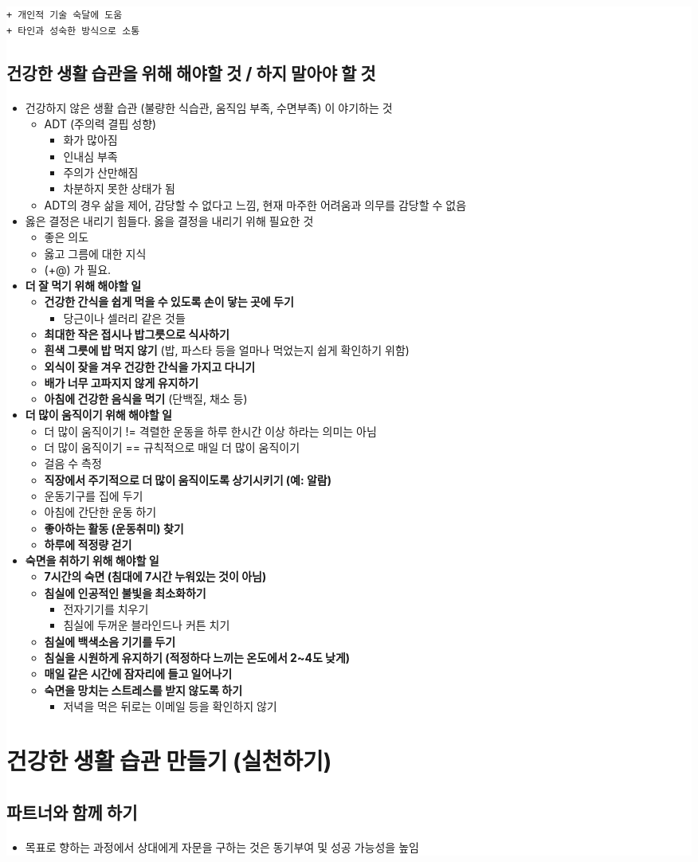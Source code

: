 	+ 개인적 기술 숙달에 도움
	+ 타인과 성숙한 방식으로 소통
				
## 건강한 생활 습관을 위해 해야할 것 / 하지 말아야 할 것

* 건강하지 않은 생활 습관 (불량한 식습관, 움직임 부족, 수면부족) 이 야기하는 것
	- ADT (주의력 결핍 성향)
		+ 화가 많아짐
		+ 인내심 부족
		+ 주의가 산만해짐
		+ 차분하지 못한 상태가 됨
	- ADT의 경우 삶을 제어, 감당할 수 없다고 느낌, 현재 마주한 어려움과 의무를 감당할 수 없음
* 옳은 결정은 내리기 힘들다. 옳을 결정을 내리기 위해 필요한 것
	- 좋은 의도
	- 옳고 그름에 대한 지식
	- (+@) 가 필요.
* **더 잘 먹기 위해 해야할 일**
	- **건강한 간식을 쉽게 먹을 수 있도록 손이 닿는 곳에 두기**
		+ 당근이나 셀러리 같은 것들
	- **최대한 작은 접시나 밥그릇으로 식사하기**
	- **흰색 그릇에 밥 먹지 않기** (밥, 파스타 등을 얼마나 먹었는지 쉽게 확인하기 위함)
	- **외식이 잦을 겨우 건강한 간식을 가지고 다니기**
	- **배가 너무 고파지지 않게 유지하기**
	- **아침에 건강한 음식을 먹기** (단백질, 채소 등)
* **더 많이 움직이기 위해 해야할 일**
	- 더 많이 움직이기 != 격렬한 운동을 하루 한시간 이상 하라는 의미는 아님
	- 더 많이 움직이기 == 규칙적으로 매일 더 많이 움직이기
	- 걸음 수 측정
	- **직장에서 주기적으로 더 많이 움직이도록 상기시키기 (예: 알람)**
	- 운동기구를 집에 두기
	- 아침에 간단한 운동 하기
	- **좋아하는 활동 (운동취미) 찾기**
	- **하루에 적정량 걷기**
* **숙면을 취하기 위해 해야할 일**
	- **7시간의 숙면 (침대에 7시간 누워있는 것이 아님)**
	- **침실에 인공적인 불빛을 최소화하기**
		+ 전자기기를 치우기
		+ 침실에 두꺼운 블라인드나 커튼 치기
	- **침실에 백색소음 기기를 두기**
	- **침실을 시원하게 유지하기 (적정하다 느끼는 온도에서 2~4도 낮게)**
	- **매일 같은 시간에 잠자리에 들고 일어나기**
	- **숙면을 망치는 스트레스를 받지 않도록 하기**
		+ 저녁을 먹은 뒤로는 이메일 등을 확인하지 않기

# 건강한 생활 습관 만들기 (실천하기)

## 파트너와 함께 하기

- 목표로 향하는 과정에서 상대에게 자문을 구하는 것은 동기부여 및 성공 가능성을 높임
